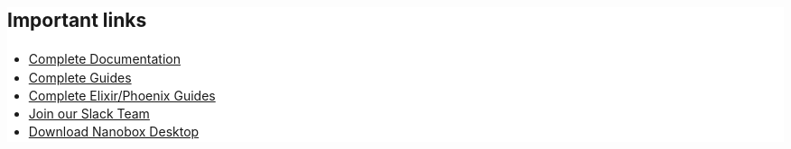 ## Important links

- [Complete Documentation](https://docs.nanobox.io/)
- [Complete Guides](https://guides.nanobox.io)
- [Complete Elixir/Phoenix Guides](https://guides.nanobox.io/elixir)
- [Join our Slack Team](https://slack.nanoapp.io)
- [Download Nanobox Desktop](https://dashboard.nanobox.io/download)
